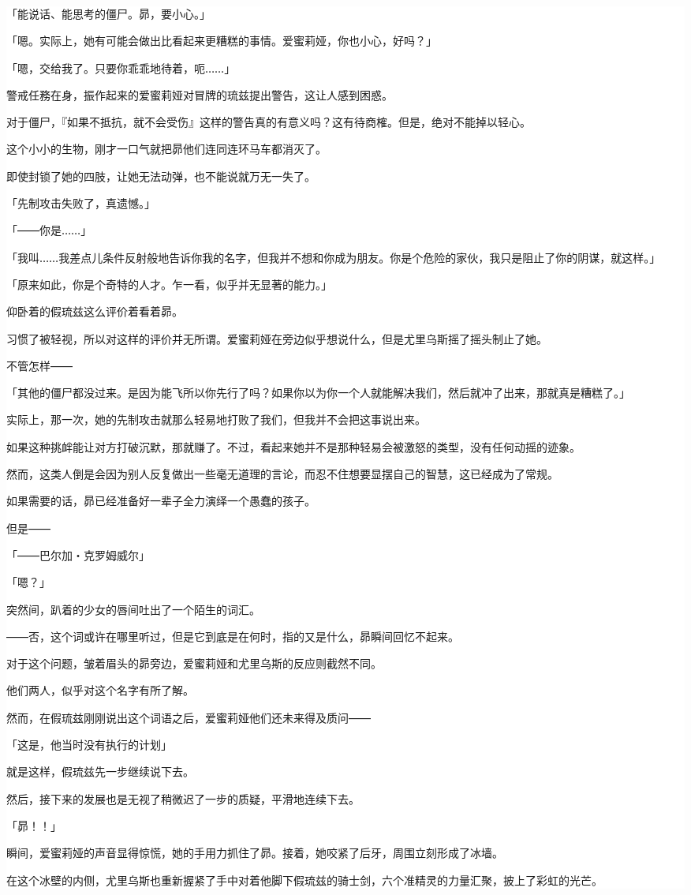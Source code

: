 「能说话、能思考的僵尸。昴，要小心。」

「嗯。实际上，她有可能会做出比看起来更糟糕的事情。爱蜜莉娅，你也小心，好吗？」

「嗯，交给我了。只要你乖乖地待着，呃……」

警戒任務在身，振作起来的爱蜜莉娅对冒牌的琉兹提出警告，这让人感到困惑。

对于僵尸，『如果不抵抗，就不会受伤』这样的警告真的有意义吗？这有待商榷。但是，绝对不能掉以轻心。

这个小小的生物，刚才一口气就把昴他们连同连环马车都消灭了。

即使封锁了她的四肢，让她无法动弹，也不能说就万无一失了。

「先制攻击失败了，真遗憾。」

「——你是……」

「我叫……我差点儿条件反射般地告诉你我的名字，但我并不想和你成为朋友。你是个危险的家伙，我只是阻止了你的阴谋，就这样。」

「原来如此，你是个奇特的人才。乍一看，似乎并无显著的能力。」

仰卧着的假琉兹这么评价着看着昴。

习惯了被轻视，所以对这样的评价并无所谓。爱蜜莉娅在旁边似乎想说什么，但是尤里乌斯摇了摇头制止了她。

不管怎样——

「其他的僵尸都没过来。是因为能飞所以你先行了吗？如果你以为你一个人就能解决我们，然后就冲了出来，那就真是糟糕了。」

实际上，那一次，她的先制攻击就那么轻易地打败了我们，但我并不会把这事说出来。

如果这种挑衅能让对方打破沉默，那就赚了。不过，看起来她并不是那种轻易会被激怒的类型，没有任何动摇的迹象。

然而，这类人倒是会因为别人反复做出一些毫无道理的言论，而忍不住想要显摆自己的智慧，这已经成为了常规。

如果需要的话，昴已经准备好一辈子全力演绎一个愚蠢的孩子。

但是——

「――巴尔加・克罗姆威尔」

「嗯？」

突然间，趴着的少女的唇间吐出了一个陌生的词汇。

――否，这个词或许在哪里听过，但是它到底是在何时，指的又是什么，昴瞬间回忆不起来。

对于这个问题，皱着眉头的昴旁边，爱蜜莉娅和尤里乌斯的反应则截然不同。

他们两人，似乎对这个名字有所了解。

然而，在假琉兹刚刚说出这个词语之后，爱蜜莉娅他们还未来得及质问――

「这是，他当时没有执行的计划」

就是这样，假琉兹先一步继续说下去。

然后，接下来的发展也是无视了稍微迟了一步的质疑，平滑地连续下去。

「昴！！」

瞬间，爱蜜莉娅的声音显得惊慌，她的手用力抓住了昴。接着，她咬紧了后牙，周围立刻形成了冰墙。

在这个冰壁的内侧，尤里乌斯也重新握紧了手中对着他脚下假琉兹的骑士剑，六个准精灵的力量汇聚，披上了彩虹的光芒。
